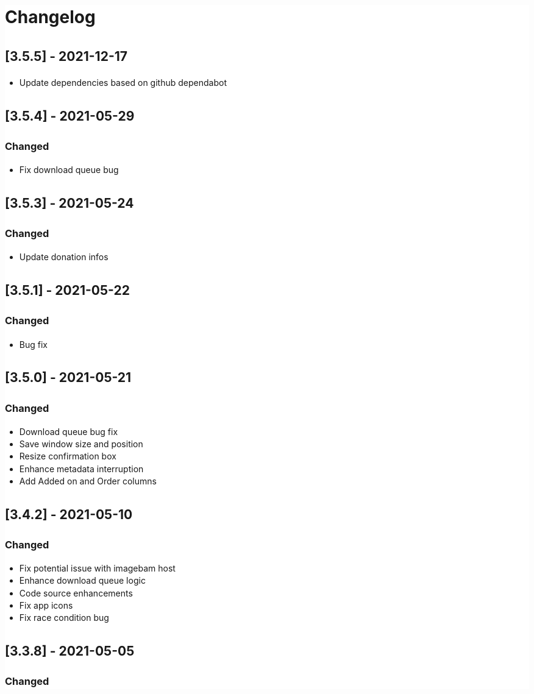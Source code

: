 # Changelog

## [3.5.5] - 2021-12-17

- Update dependencies based on github dependabot

## [3.5.4] - 2021-05-29

### Changed

- Fix download queue bug

## [3.5.3] - 2021-05-24

### Changed

- Update donation infos

## [3.5.1] - 2021-05-22

### Changed

- Bug fix

## [3.5.0] - 2021-05-21

### Changed

- Download queue bug fix
- Save window size and position
- Resize confirmation box
- Enhance metadata interruption
- Add Added on and Order columns

## [3.4.2] - 2021-05-10

### Changed

- Fix potential issue with imagebam host
- Enhance download queue logic
- Code source enhancements
- Fix app icons
- Fix race condition bug

## [3.3.8] - 2021-05-05

### Changed
